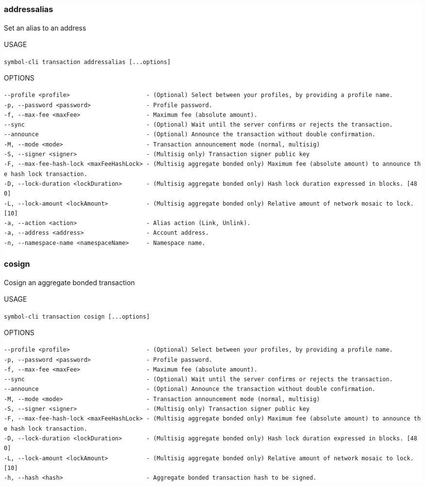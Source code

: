 
### addressalias


  Set an alias to an address

  USAGE

    symbol-cli transaction addressalias [...options]

  OPTIONS

    --profile <profile>                      - (Optional) Select between your profiles, by providing a profile name.                                
    -p, --password <password>                - Profile password.                                                                                    
    -f, --max-fee <maxFee>                   - Maximum fee (absolute amount).                                                                       
    --sync                                   - (Optional) Wait until the server confirms or rejects the transaction.                                
    --announce                               - (Optional) Announce the transaction without double confirmation.                                     
    -M, --mode <mode>                        - Transaction announcement mode (normal, multisig)                                                     
    -S, --signer <signer>                    - (Multisig only) Transaction signer public key                                                        
    -F, --max-fee-hash-lock <maxFeeHashLock> - (Multisig aggregate bonded only) Maximum fee (absolute amount) to announce the hash lock transaction.
    -D, --lock-duration <lockDuration>       - (Multisig aggregate bonded only) Hash lock duration expressed in blocks. [480]                       
    -L, --lock-amount <lockAmount>           - (Multisig aggregate bonded only) Relative amount of network mosaic to lock. [10]                     
    -a, --action <action>                    - Alias action (Link, Unlink).                                                                         
    -a, --address <address>                  - Account address.                                                                                     
    -n, --namespace-name <namespaceName>     - Namespace name.                                                                                      


### cosign


  Cosign an aggregate bonded transaction

  USAGE

    symbol-cli transaction cosign [...options]

  OPTIONS

    --profile <profile>                      - (Optional) Select between your profiles, by providing a profile name.                                
    -p, --password <password>                - Profile password.                                                                                    
    -f, --max-fee <maxFee>                   - Maximum fee (absolute amount).                                                                       
    --sync                                   - (Optional) Wait until the server confirms or rejects the transaction.                                
    --announce                               - (Optional) Announce the transaction without double confirmation.                                     
    -M, --mode <mode>                        - Transaction announcement mode (normal, multisig)                                                     
    -S, --signer <signer>                    - (Multisig only) Transaction signer public key                                                        
    -F, --max-fee-hash-lock <maxFeeHashLock> - (Multisig aggregate bonded only) Maximum fee (absolute amount) to announce the hash lock transaction.
    -D, --lock-duration <lockDuration>       - (Multisig aggregate bonded only) Hash lock duration expressed in blocks. [480]                       
    -L, --lock-amount <lockAmount>           - (Multisig aggregate bonded only) Relative amount of network mosaic to lock. [10]                     
    -h, --hash <hash>                        - Aggregate bonded transaction hash to be signed.                                                      
